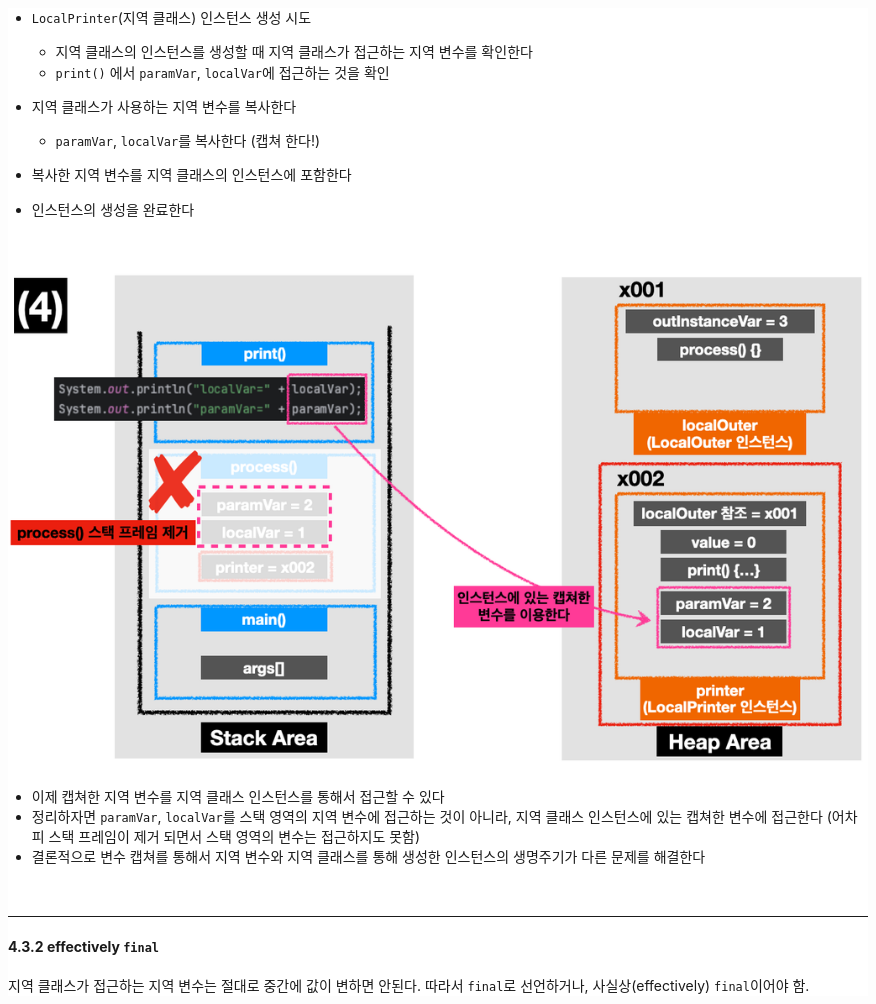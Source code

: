* `LocalPrinter`(지역 클래스) 인스턴스 생성 시도
  * 지역 클래스의 인스턴스를 생성할 때 지역 클래스가 접근하는 지역 변수를 확인한다
  * `print()` 에서 `paramVar`, `localVar`에 접근하는 것을 확인



* 지역 클래스가 사용하는 지역 변수를 복사한다
  * `paramVar`, `localVar`를 복사한다 (캡쳐 한다!)



* 복사한 지역 변수를 지역 클래스의 인스턴스에 포함한다
* 인스턴스의 생성을 완료한다

<br>

<p align="center">   <img src="img/lvc4.png" alt="nested" style="width: 100%;"> </p>

* 이제 캡쳐한 지역 변수를 지역 클래스 인스턴스를 통해서 접근할 수 있다
* 정리하자면 `paramVar`, `localVar`를 스택 영역의 지역 변수에 접근하는 것이 아니라, 지역 클래스 인스턴스에 있는 캡쳐한 변수에 접근한다 (어차피 스택 프레임이 제거 되면서 스택 영역의 변수는 접근하지도 못함)
* 결론적으로 변수 캡쳐를 통해서 지역 변수와 지역 클래스를 통해 생성한 인스턴스의 생명주기가 다른 문제를 해결한다

<br>

---

#### 4.3.2 effectively `final`

지역 클래스가 접근하는 지역 변수는 절대로 중간에 값이 변하면 안된다. 따라서 `final`로 선언하거나, 사실상(effectively) `final`이어야 함.

